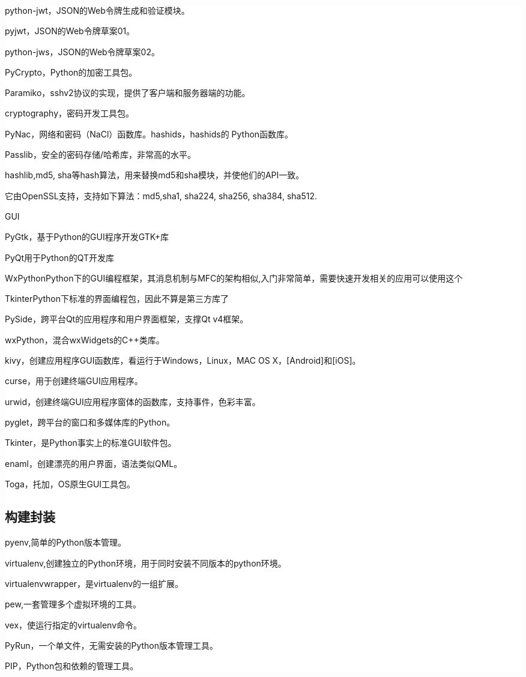 python-jwt，JSON的Web令牌生成和验证模块。

pyjwt，JSON的Web令牌草案01。

python-jws，JSON的Web令牌草案02。

PyCrypto，Python的加密工具包。

Paramiko，sshv2协议的实现，提供了客户端和服务器端的功能。

cryptography，密码开发工具包。

PyNac，网络和密码（NaCl）函数库。hashids，hashids的 Python函数库。

Passlib，安全的密码存储/哈希库，非常高的水平。

hashlib,md5, sha等hash算法，用来替换md5和sha模块，并使他们的API一致。

它由OpenSSL支持，支持如下算法：md5,sha1, sha224, sha256, sha384, sha512.

GUI

PyGtk，基于Python的GUI程序开发GTK+库

PyQt用于Python的QT开发库

WxPythonPython下的GUI编程框架，其消息机制与MFC的架构相似,入门非常简单，需要快速开发相关的应用可以使用这个

TkinterPython下标准的界面编程包，因此不算是第三方库了

PySide，跨平台Qt的应用程序和用户界面框架，支撑Qt v4框架。

wxPython，混合wxWidgets的C++类库。

kivy，创建应用程序GUI函数库，看运行于Windows，Linux，MAC OS X，[Android]和[iOS]。

curse，用于创建终端GUI应用程序。

urwid，创建终端GUI应用程序窗体的函数库，支持事件，色彩丰富。

pyglet，跨平台的窗口和多媒体库的Python。

Tkinter，是Python事实上的标准GUI软件包。

enaml，创建漂亮的用户界面，语法类似QML。

Toga，托加，OS原生GUI工具包。

## **构建封装**

pyenv,简单的Python版本管理。

virtualenv,创建独立的Python环境，用于同时安装不同版本的python环境。

virtualenvwrapper，是virtualenv的一组扩展。

pew,一套管理多个虚拟环境的工具。

vex，使运行指定的virtualenv命令。

PyRun，一个单文件，无需安装的Python版本管理工具。

PIP，Python包和依赖的管理工具。
